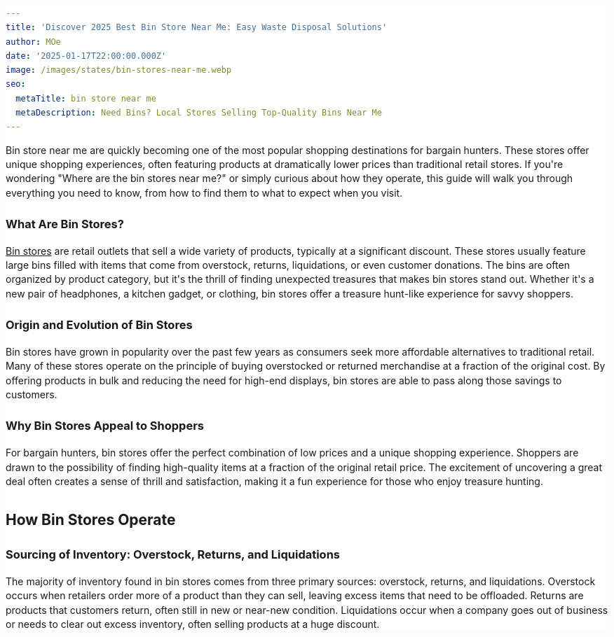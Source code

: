 ```yaml
---
title: 'Discover 2025 Best Bin Store Near Me: Easy Waste Disposal Solutions'
author: MOe
date: '2025-01-17T22:00:00.000Z'
image: /images/states/bin-stores-near-me.webp
seo:
  metaTitle: bin store near me
  metaDescription: Need Bins? Local Stores Selling Top-Quality Bins Near Me
---
```


Bin store near me are quickly becoming one of the most popular shopping destinations for bargain hunters. These stores offer unique shopping experiences, often featuring products at dramatically lower prices than traditional retail stores. If you're wondering "Where are the bin stores near me?" or simply curious about how they operate, this guide will walk you through everything you need to know, from how to find them to what to expect when you visit.

### What Are Bin Stores?

[Bin stores](/blog/bin-stores-near-me) are retail outlets that sell a wide variety of products, typically at a significant discount. These stores usually feature large bins filled with items that come from overstock, returns, liquidations, or even customer donations. The bins are often organized by product category, but it's the thrill of finding unexpected treasures that makes bin stores stand out. Whether it's a new pair of headphones, a kitchen gadget, or clothing, bin stores offer a treasure hunt-like experience for savvy shoppers.

### Origin and Evolution of Bin Stores

Bin stores have grown in popularity over the past few years as consumers seek more affordable alternatives to traditional retail. Many of these stores operate on the principle of buying overstocked or returned merchandise at a fraction of the original cost. By offering products in bulk and reducing the need for high-end displays, bin stores are able to pass along those savings to customers.

### Why Bin Stores Appeal to Shoppers

For bargain hunters, bin stores offer the perfect combination of low prices and a unique shopping experience. Shoppers are drawn to the possibility of finding high-quality items at a fraction of the original retail price. The excitement of uncovering a great deal often creates a sense of thrill and satisfaction, making it a fun experience for those who enjoy treasure hunting.

## How Bin Stores Operate

### Sourcing of Inventory: Overstock, Returns, and Liquidations

The majority of inventory found in bin stores comes from three primary sources: overstock, returns, and liquidations. Overstock occurs when retailers order more of a product than they can sell, leaving excess items that need to be offloaded. Returns are products that customers return, often still in new or near-new condition. Liquidations occur when a company goes out of business or needs to clear out excess inventory, often selling products at a huge discount.
